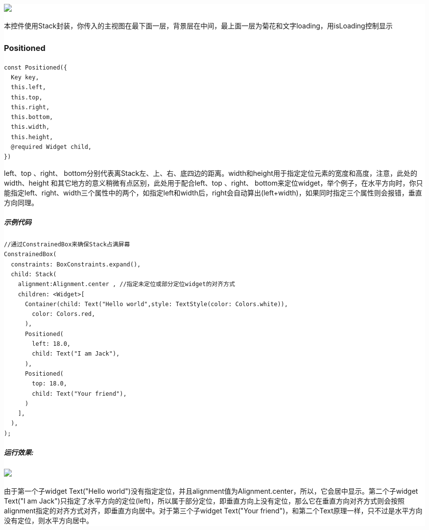 ![](https://upload-images.jianshu.io/upload_images/19956127-a4d546cf7efaa348.png?imageMogr2/auto-orient/strip%7CimageView2/2/w/1240)

本控件使用Stack封装，你传入的主视图在最下面一层，背景层在中间，最上面一层为菊花和文字loading，用isLoading控制显示

### Positioned

```
const Positioned({
  Key key,
  this.left, 
  this.top,
  this.right,
  this.bottom,
  this.width,
  this.height,
  @required Widget child,
})
```

left、top 、right、 bottom分别代表离Stack左、上、右、底四边的距离。width和height用于指定定位元素的宽度和高度，注意，此处的width、height 和其它地方的意义稍微有点区别，此处用于配合left、top 、right、 bottom来定位widget，举个例子，在水平方向时，你只能指定left、right、width三个属性中的两个，如指定left和width后，right会自动算出(left+width)，如果同时指定三个属性则会报错，垂直方向同理。

##### 示例代码

```
//通过ConstrainedBox来确保Stack占满屏幕
ConstrainedBox(
  constraints: BoxConstraints.expand(),
  child: Stack(
    alignment:Alignment.center , //指定未定位或部分定位widget的对齐方式
    children: <Widget>[
      Container(child: Text("Hello world",style: TextStyle(color: Colors.white)),
        color: Colors.red,
      ),
      Positioned(
        left: 18.0,
        child: Text("I am Jack"),
      ),
      Positioned(
        top: 18.0,
        child: Text("Your friend"),
      )        
    ],
  ),
);
```

##### 运行效果:

![](https://upload-images.jianshu.io/upload_images/19956127-0c3e722e254ea33d.png?imageMogr2/auto-orient/strip%7CimageView2/2/w/1240)

由于第一个子widget Text("Hello world")没有指定定位，并且alignment值为Alignment.center，所以，它会居中显示。第二个子widget Text("I am Jack")只指定了水平方向的定位(left)，所以属于部分定位，即垂直方向上没有定位，那么它在垂直方向对齐方式则会按照alignment指定的对齐方式对齐，即垂直方向居中。对于第三个子widget Text("Your friend")，和第二个Text原理一样，只不过是水平方向没有定位，则水平方向居中。
